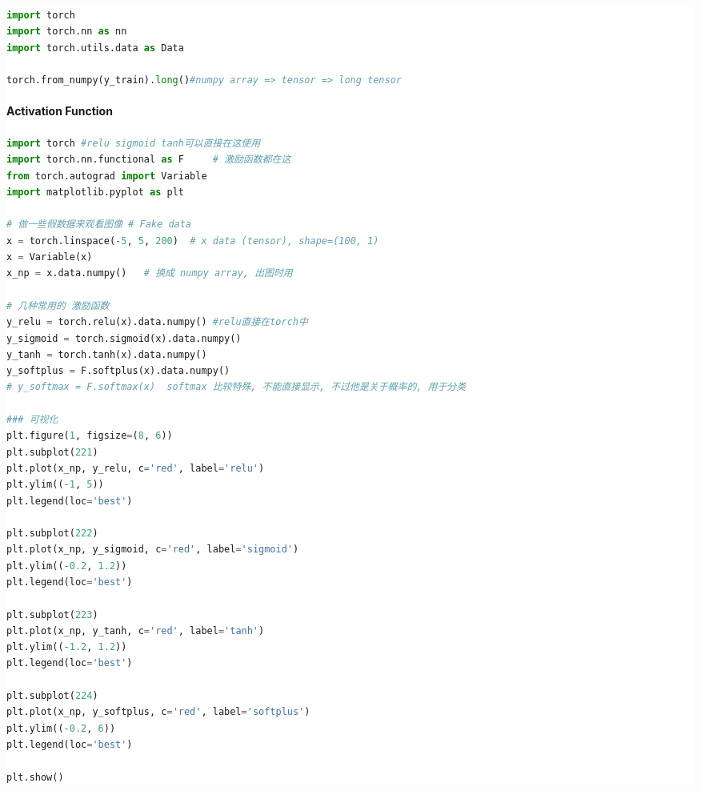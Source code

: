 ```python
import torch
import torch.nn as nn
import torch.utils.data as Data

torch.from_numpy(y_train).long()#numpy array => tensor => long tensor
```







#### Activation Function

```python
import torch #relu sigmoid tanh可以直接在这使用
import torch.nn.functional as F     # 激励函数都在这
from torch.autograd import Variable
import matplotlib.pyplot as plt

# 做一些假数据来观看图像 # Fake data
x = torch.linspace(-5, 5, 200)  # x data (tensor), shape=(100, 1)
x = Variable(x)
x_np = x.data.numpy()   # 换成 numpy array, 出图时用

# 几种常用的 激励函数
y_relu = torch.relu(x).data.numpy() #relu直接在torch中
y_sigmoid = torch.sigmoid(x).data.numpy()
y_tanh = torch.tanh(x).data.numpy()
y_softplus = F.softplus(x).data.numpy()
# y_softmax = F.softmax(x)  softmax 比较特殊, 不能直接显示, 不过他是关于概率的, 用于分类

### 可视化
plt.figure(1, figsize=(8, 6))
plt.subplot(221)
plt.plot(x_np, y_relu, c='red', label='relu')
plt.ylim((-1, 5))
plt.legend(loc='best')

plt.subplot(222)
plt.plot(x_np, y_sigmoid, c='red', label='sigmoid')
plt.ylim((-0.2, 1.2))
plt.legend(loc='best')

plt.subplot(223)
plt.plot(x_np, y_tanh, c='red', label='tanh')
plt.ylim((-1.2, 1.2))
plt.legend(loc='best')

plt.subplot(224)
plt.plot(x_np, y_softplus, c='red', label='softplus')
plt.ylim((-0.2, 6))
plt.legend(loc='best')

plt.show()
```
